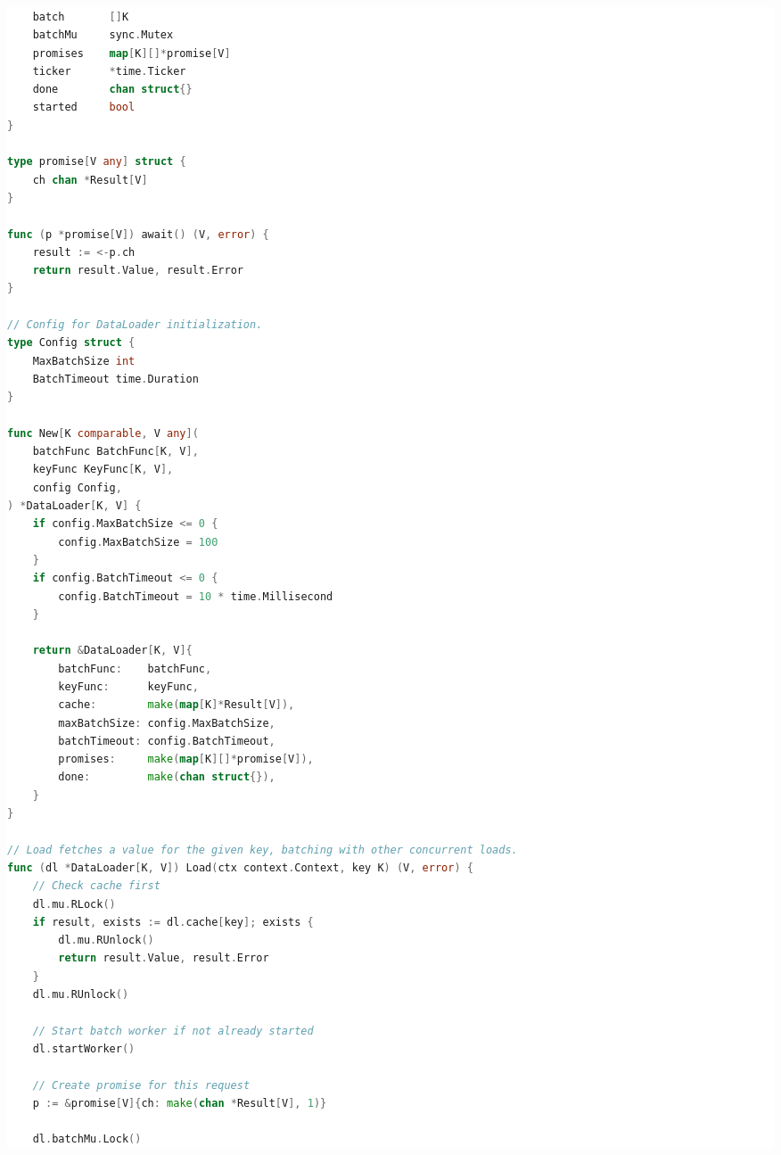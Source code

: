 ```go
    batch       []K
    batchMu     sync.Mutex
    promises    map[K][]*promise[V]
    ticker      *time.Ticker
    done        chan struct{}
    started     bool
}

type promise[V any] struct {
    ch chan *Result[V]
}

func (p *promise[V]) await() (V, error) {
    result := <-p.ch
    return result.Value, result.Error
}

// Config for DataLoader initialization.
type Config struct {
    MaxBatchSize int
    BatchTimeout time.Duration
}

func New[K comparable, V any](
    batchFunc BatchFunc[K, V],
    keyFunc KeyFunc[K, V],
    config Config,
) *DataLoader[K, V] {
    if config.MaxBatchSize <= 0 {
        config.MaxBatchSize = 100
    }
    if config.BatchTimeout <= 0 {
        config.BatchTimeout = 10 * time.Millisecond
    }
    
    return &DataLoader[K, V]{
        batchFunc:    batchFunc,
        keyFunc:      keyFunc,
        cache:        make(map[K]*Result[V]),
        maxBatchSize: config.MaxBatchSize,
        batchTimeout: config.BatchTimeout,
        promises:     make(map[K][]*promise[V]),
        done:         make(chan struct{}),
    }
}

// Load fetches a value for the given key, batching with other concurrent loads.
func (dl *DataLoader[K, V]) Load(ctx context.Context, key K) (V, error) {
    // Check cache first
    dl.mu.RLock()
    if result, exists := dl.cache[key]; exists {
        dl.mu.RUnlock()
        return result.Value, result.Error
    }
    dl.mu.RUnlock()
    
    // Start batch worker if not already started
    dl.startWorker()
    
    // Create promise for this request
    p := &promise[V]{ch: make(chan *Result[V], 1)}
    
    dl.batchMu.Lock()
```